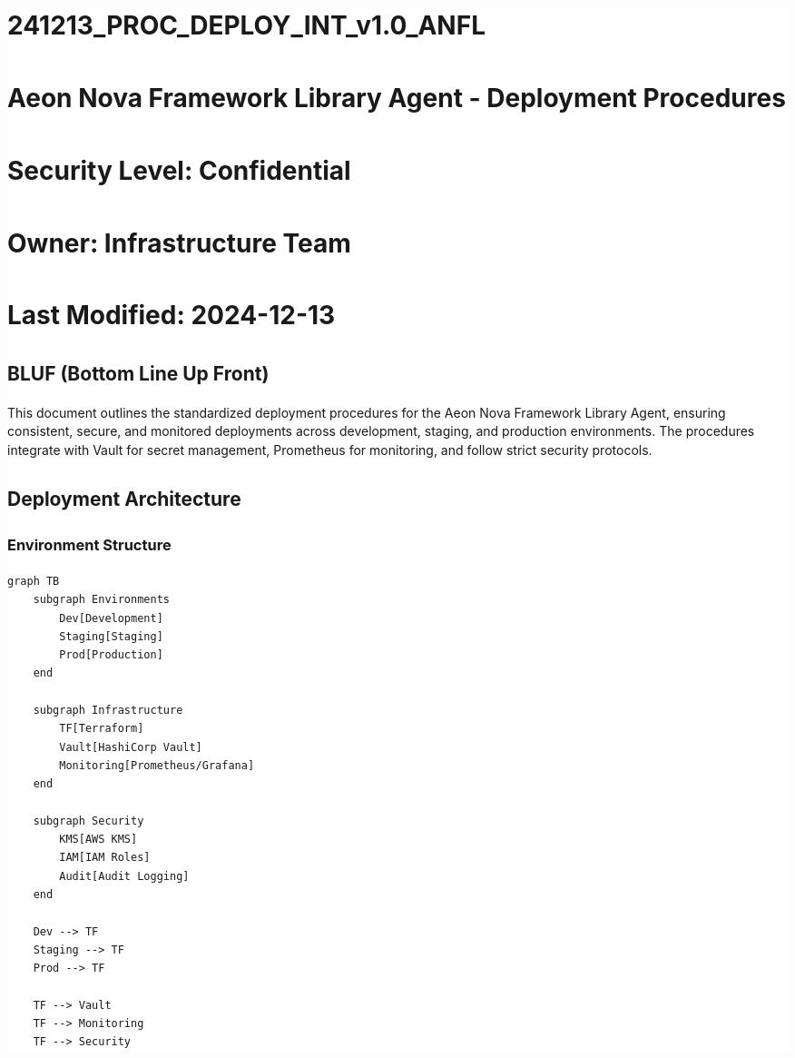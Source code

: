 # 241213_PROC_DEPLOY_INT_v1.0_ANFL
# Aeon Nova Framework Library Agent - Deployment Procedures
# Security Level: Confidential
# Owner: Infrastructure Team
# Last Modified: 2024-12-13

## BLUF (Bottom Line Up Front)
This document outlines the standardized deployment procedures for the Aeon Nova Framework Library Agent, ensuring consistent, secure, and monitored deployments across development, staging, and production environments. The procedures integrate with Vault for secret management, Prometheus for monitoring, and follow strict security protocols.

## Deployment Architecture

### Environment Structure

```mermaid
graph TB
    subgraph Environments
        Dev[Development]
        Staging[Staging]
        Prod[Production]
    end

    subgraph Infrastructure
        TF[Terraform]
        Vault[HashiCorp Vault]
        Monitoring[Prometheus/Grafana]
    end

    subgraph Security
        KMS[AWS KMS]
        IAM[IAM Roles]
        Audit[Audit Logging]
    end

    Dev --> TF
    Staging --> TF
    Prod --> TF

    TF --> Vault
    TF --> Monitoring
    TF --> Security
```
